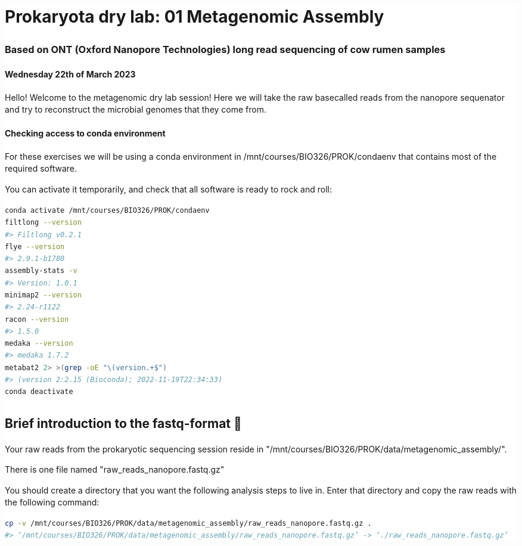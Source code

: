 # Prokaryota dry lab: 01 Metagenomic Assembly
### Based on ONT (Oxford Nanopore Technologies) long read sequencing of cow rumen samples
#### Wednesday 22th of March 2023

Hello! Welcome to the metagenomic dry lab session! Here we will take the raw basecalled reads from the nanopore sequenator and try to reconstruct the microbial genomes that they come from.

#### Checking access to conda environment
For these exercises we will be using a conda environment in /mnt/courses/BIO326/PROK/condaenv that contains most of the required software.

You can activate it temporarily, and check that all software is ready to rock and roll:

```bash
conda activate /mnt/courses/BIO326/PROK/condaenv
filtlong --version
#> Filtlong v0.2.1
flye --version
#> 2.9.1-b1780
assembly-stats -v
#> Version: 1.0.1
minimap2 --version
#> 2.24-r1122
racon --version
#> 1.5.0
medaka --version
#> medaka 1.7.2
metabat2 2> >(grep -oE "\(version.+$")
#> (version 2:2.15 (Bioconda); 2022-11-19T22:34:33)
conda deactivate

```




## Brief introduction to the fastq-format 💾

Your raw reads from the prokaryotic sequencing session reside in "/mnt/courses/BIO326/PROK/data/metagenomic_assembly/".

There is one file named "raw_reads_nanopore.fastq.gz"

You should create a directory that you want the following analysis steps to live in. Enter that directory and copy the raw reads with the following command:

```bash
cp -v /mnt/courses/BIO326/PROK/data/metagenomic_assembly/raw_reads_nanopore.fastq.gz .
#> ‘/mnt/courses/BIO326/PROK/data/metagenomic_assembly/raw_reads_nanopore.fastq.gz’ -> ‘./raw_reads_nanopore.fastq.gz’
```

